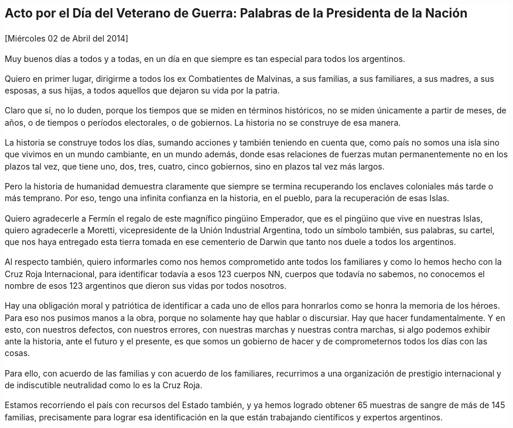 Acto por el Día del Veterano de Guerra: Palabras de la Presidenta de la Nación
------------------------------------------------------------------------------

[Miércoles 02 de Abril del 2014]

Muy buenos días a todos y a todas, en un día en que siempre es tan
especial para todos los argentinos.

Quiero en primer lugar, dirigirme a todos los ex Combatientes de
Malvinas, a sus familias, a sus familiares, a sus madres, a sus esposas,
a sus hijas, a todos aquellos que dejaron su vida por la patria.

Claro que sí, no lo duden, porque los tiempos que se miden en términos
históricos, no se miden únicamente a partir de meses, de años, o de
tiempos o períodos electorales, o de gobiernos. La historia no se
construye de esa manera.

La historia se construye todos los días, sumando acciones y también
teniendo en cuenta que, como país no somos una isla sino que vivimos en
un mundo cambiante, en un mundo además, donde esas relaciones de fuerzas
mutan permanentemente no en los plazos tal vez, que tiene uno, dos,
tres, cuatro, cinco gobiernos, sino en plazos tal vez más largos.

Pero la historia de humanidad demuestra claramente que siempre se
termina recuperando los enclaves coloniales más tarde o más temprano.
Por eso, tengo una infinita confianza en la historia, en el pueblo, para
la recuperación de esas Islas.

Quiero agradecerle a Fermín el regalo de este magnífico pingüino
Emperador, que es el pingüino que vive en nuestras Islas, quiero
agradecerle a Moretti, vicepresidente de la Unión Industrial Argentina,
todo un símbolo también, sus palabras, su cartel, que nos haya entregado
esta tierra tomada en ese cementerio de Darwin que tanto nos duele a
todos los argentinos.

Al respecto también, quiero informarles como nos hemos comprometido ante
todos los familiares y como lo hemos hecho con la Cruz Roja
Internacional, para identificar todavía a esos 123 cuerpos NN, cuerpos
que todavía no sabemos, no conocemos el nombre de esos 123 argentinos
que dieron sus vidas por todos nosotros.

Hay una obligación moral y patriótica de identificar a cada uno de ellos
para honrarlos como se honra la memoria de los héroes. Para eso nos
pusimos manos a la obra, porque no solamente hay que hablar o
discursiar. Hay que hacer fundamentalmente. Y en esto, con nuestros
defectos, con nuestros errores, con nuestras marchas y nuestras contra
marchas, si algo podemos exhibir ante la historia, ante el futuro y el
presente, es que somos un gobierno de hacer y de comprometernos todos
los días con las cosas.

Para ello, con acuerdo de las familias y con acuerdo de los familiares,
recurrimos a una organización de prestigio internacional y de
indiscutible neutralidad como lo es la Cruz Roja.

Estamos recorriendo el país con recursos del Estado también, y ya hemos
logrado obtener 65 muestras de sangre de más de 145 familias,
precisamente para lograr esa identificación en la que están trabajando
científicos y expertos argentinos.
